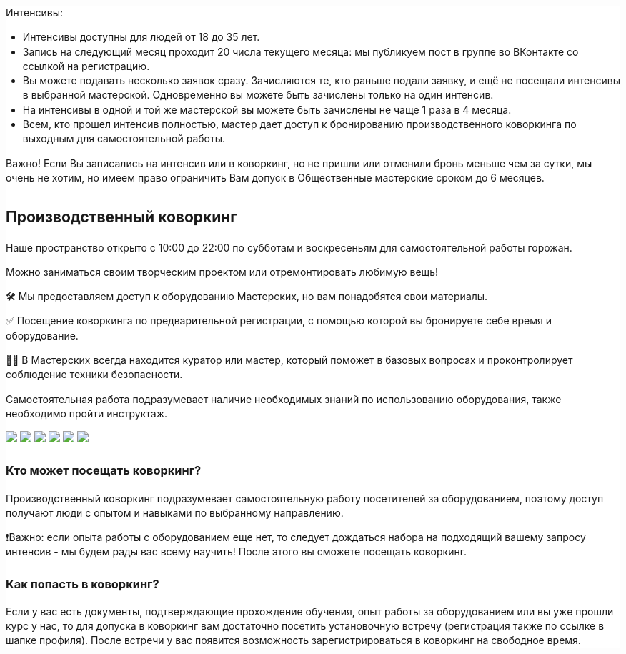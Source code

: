 Интенсивы:

- Интенсивы доступны для людей от 18 до 35 лет.
- Запись на следующий месяц проходит 20 числа текущего месяца: мы публикуем пост в группе во ВКонтакте со ссылкой на регистрацию.
- Вы можете подавать несколько заявок сразу. Зачисляются те, кто раньше подали заявку, и ещё не посещали интенсивы в выбранной мастерской. Одновременно вы можете быть зачислены только на один интенсив.
- На интенсивы в одной и той же мастерской вы можете быть зачислены не чаще 1 раза в 4 месяца.
- Всем, кто прошел интенсив полностью, мастер дает доступ к бронированию производственного коворкинга по выходным для самостоятельной работы.

Важно! Если Вы записались на интенсив или в коворкинг, но не пришли или отменили бронь меньше чем за сутки, мы очень не хотим, но имеем право ограничить Вам допуск в Общественные мастерские сроком до 6 месяцев.

## Производственный коворкинг

Наше пространство открыто с 10:00 до 22:00 по субботам и воскресеньям для самостоятельной работы горожан.

Можно заниматься своим творческим проектом или отремонтировать любимую вещь!

🛠 Мы предоставляем доступ к оборудованию Мастерских, но вам понадобятся свои материалы.

✅ Посещение коворкинга по предварительной регистрации, с помощью которой вы бронируете себе время и оборудование.

👨‍🔧 В Мастерских всегда находится куратор или мастер, который поможет в базовых вопросах и проконтролирует соблюдение техники безопасности.

Самостоятельная работа подразумевает наличие необходимых знаний по использованию оборудования, также необходимо пройти инструктаж.

![](./images/_F3fKll8xQk.jpg)
![](./images/4fdHWVvX-V0.jpg)
![](./images/7kbR_HknwNw.jpg)
![](./images/7RPW27C_yJw.jpg)
![](./images/7SmwvtRPyfc.jpg)
![](./images/8VK3Pc_GyPg.jpg)

### Кто может посещать коворкинг?

Производственный коворкинг подразумевает самостоятельную работу посетителей за оборудованием, поэтому доступ получают люди с опытом и навыками по выбранному направлению.

❗Важно: если опыта работы с оборудованием еще нет, то следует дождаться набора на подходящий вашему запросу интенсив - мы будем рады вас всему научить! После этого вы сможете посещать коворкинг.

### Как попасть в коворкинг?

Если у вас есть документы, подтверждающие прохождение обучения, опыт работы за оборудованием или вы уже прошли курс у нас, то для допуска в коворкинг вам достаточно посетить установочную встречу (регистрация также по ссылке в шапке профиля). После встречи у вас появится возможность зарегистрироваться в коворкинг на свободное время.
